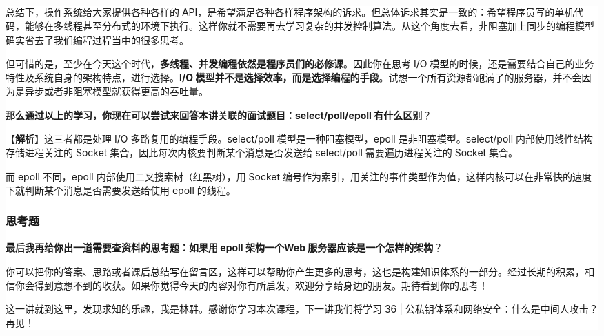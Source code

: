 总结下，操作系统给大家提供各种各样的 API，是希望满足各种各样程序架构的诉求。但总体诉求其实是一致的：希望程序员写的单机代码，能够在多线程甚至分布式的环境下执行。这样你就不需要再去学习复杂的并发控制算法。从这个角度去看，非阻塞加上同步的编程模型确实省去了我们编程过程当中的很多思考。

但可惜的是，至少在今天这个时代，**多线程、并发编程依然是程序员们的必修课**。因此你在思考 I/O 模型的时候，还是需要结合自己的业务特性及系统自身的架构特点，进行选择。**I/O 模型并不是选择效率，而是选择编程的手段**。试想一个所有资源都跑满了的服务器，并不会因为是异步或者非阻塞模型就获得更高的吞吐量。

**那么通过以上的学习，你现在可以尝试来回答本讲关联的面试题目：select/poll/epoll 有什么区别**？

【**解析**】这三者都是处理 I/O 多路复用的编程手段。select/poll 模型是一种阻塞模型，epoll 是非阻塞模型。select/poll 内部使用线性结构存储进程关注的 Socket 集合，因此每次内核要判断某个消息是否发送给 select/poll 需要遍历进程关注的 Socket 集合。

而 epoll 不同，epoll 内部使用二叉搜索树（红黑树），用 Socket 编号作为索引，用关注的事件类型作为值，这样内核可以在非常快的速度下就判断某个消息是否需要发送给使用 epoll 的线程。

### 思考题

**最后我再给你出一道需要查资料的思考题：如果用 epoll 架构一个Web 服务器应该是一个怎样的架构**？

你可以把你的答案、思路或者课后总结写在留言区，这样可以帮助你产生更多的思考，这也是构建知识体系的一部分。经过长期的积累，相信你会得到意想不到的收获。如果你觉得今天的内容对你有所启发，欢迎分享给身边的朋友。期待看到你的思考！

这一讲就到这里，发现求知的乐趣，我是林䭽。感谢你学习本次课程，下一讲我们将学习 36 | 公私钥体系和网络安全：什么是中间人攻击？再见！